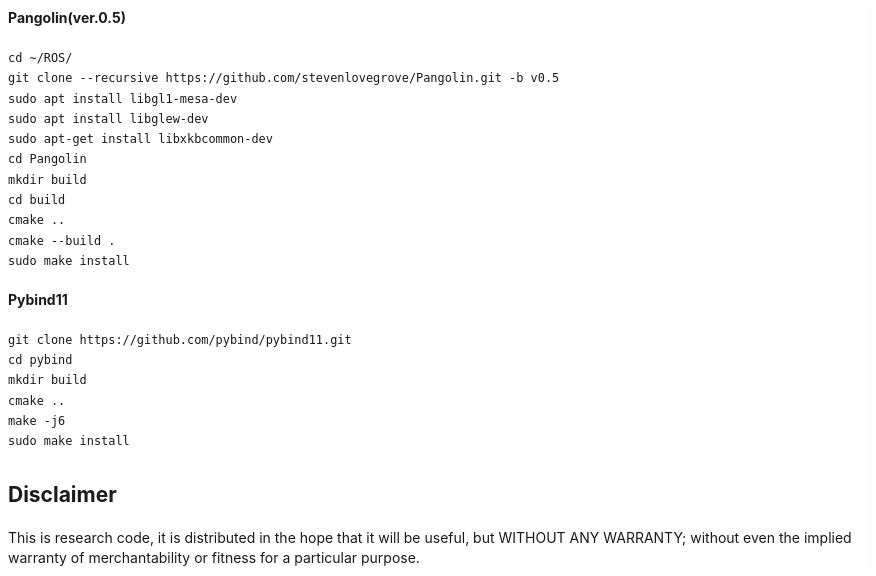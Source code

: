 #### Pangolin(ver.0.5)
```
cd ~/ROS/
git clone --recursive https://github.com/stevenlovegrove/Pangolin.git -b v0.5
sudo apt install libgl1-mesa-dev
sudo apt install libglew-dev
sudo apt-get install libxkbcommon-dev
cd Pangolin
mkdir build
cd build
cmake ..
cmake --build .
sudo make install
```
#### Pybind11
```
git clone https://github.com/pybind/pybind11.git
cd pybind
mkdir build
cmake ..
make -j6
sudo make install
```

## Disclaimer
This is research code, it is distributed in the hope that it will be useful, but WITHOUT ANY WARRANTY; without even the implied warranty of merchantability or fitness for a particular purpose.
